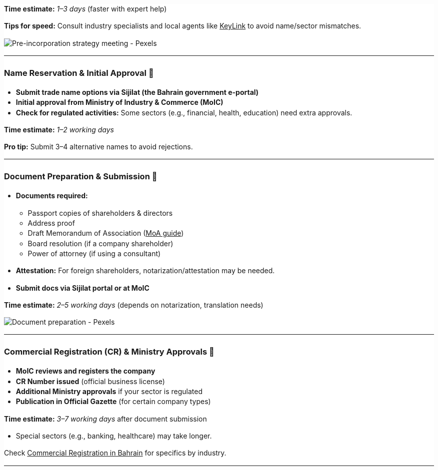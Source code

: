 **Time estimate:** *1–3 days* (faster with expert help)

**Tips for speed:** Consult industry specialists and local agents like [KeyLink](https://keylinkbh.com/setting-up-a-company-in-bahrain/) to avoid name/sector mismatches.

![Pre-incorporation strategy meeting - Pexels](https://images.pexels.com/photos/1181696/pexels-photo-1181696.jpeg "Business pre-incorporation strategy")

---

### Name Reservation & Initial Approval 🚦

- **Submit trade name options via Sijilat (the Bahrain government e-portal)**
- **Initial approval from Ministry of Industry & Commerce (MoIC)**
- **Check for regulated activities:** Some sectors (e.g., financial, health, education) need extra approvals.

**Time estimate:** *1–2 working days*

**Pro tip:** Submit 3–4 alternative names to avoid rejections.

---

### Document Preparation & Submission 📑

- **Documents required:**
  - Passport copies of shareholders & directors
  - Address proof
  - Draft Memorandum of Association ([MoA guide](https://keylinkbh.com/memorandum-of-association-in-bahrain/))
  - Board resolution (if a company shareholder)
  - Power of attorney (if using a consultant)

- **Attestation:** For foreign shareholders, notarization/attestation may be needed.

- **Submit docs via Sijilat portal or at MoIC**

**Time estimate:** *2–5 working days* (depends on notarization, translation needs)

![Document preparation - Pexels](https://images.pexels.com/photos/267614/pexels-photo-267614.jpeg "Preparing company documents")

---

### Commercial Registration (CR) & Ministry Approvals 🔏

- **MoIC reviews and registers the company**
- **CR Number issued** (official business license)
- **Additional Ministry approvals** if your sector is regulated
- **Publication in Official Gazette** (for certain company types)

**Time estimate:** *3–7 working days* after document submission

- Special sectors (e.g., banking, healthcare) may take longer.

Check [Commercial Registration in Bahrain](https://keylinkbh.com/commercial-registration-in-bahrain/) for specifics by industry.

---
